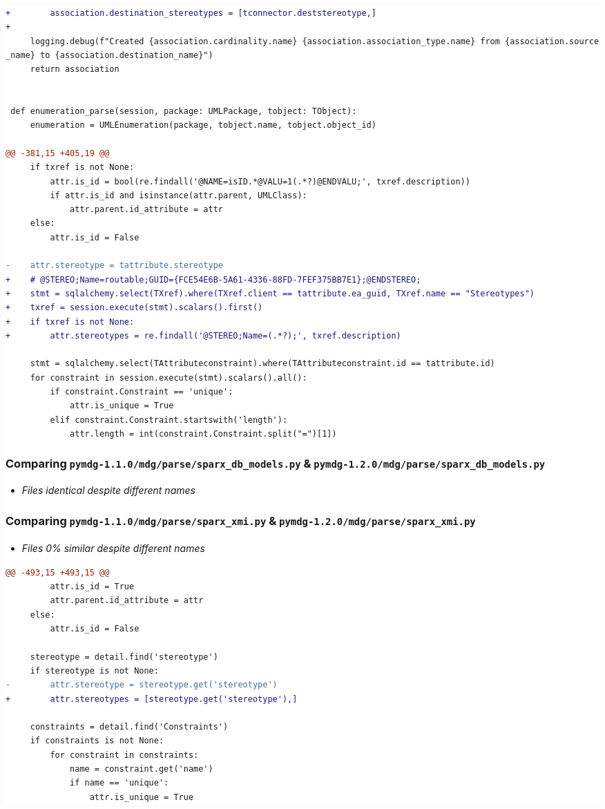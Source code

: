 ```diff
+        association.destination_stereotypes = [tconnector.deststereotype,]
+
     logging.debug(f"Created {association.cardinality.name} {association.association_type.name} from {association.source_name} to {association.destination_name}")
     return association
 
 
 def enumeration_parse(session, package: UMLPackage, tobject: TObject):
     enumeration = UMLEnumeration(package, tobject.name, tobject.object_id)
 
@@ -381,15 +405,19 @@
     if txref is not None:
         attr.is_id = bool(re.findall('@NAME=isID.*@VALU=1(.*?)@ENDVALU;', txref.description))
         if attr.is_id and isinstance(attr.parent, UMLClass):
             attr.parent.id_attribute = attr
     else:
         attr.is_id = False
 
-    attr.stereotype = tattribute.stereotype
+    # @STEREO;Name=routable;GUID={FCE54E6B-5A61-4336-88FD-7FEF375BB7E1};@ENDSTEREO;
+    stmt = sqlalchemy.select(TXref).where(TXref.client == tattribute.ea_guid, TXref.name == "Stereotypes")
+    txref = session.execute(stmt).scalars().first()
+    if txref is not None:
+        attr.stereotypes = re.findall('@STEREO;Name=(.*?);', txref.description)
 
     stmt = sqlalchemy.select(TAttributeconstraint).where(TAttributeconstraint.id == tattribute.id)
     for constraint in session.execute(stmt).scalars().all():
         if constraint.Constraint == 'unique':
             attr.is_unique = True
         elif constraint.Constraint.startswith('length'):
             attr.length = int(constraint.Constraint.split("=")[1])
```

### Comparing `pymdg-1.1.0/mdg/parse/sparx_db_models.py` & `pymdg-1.2.0/mdg/parse/sparx_db_models.py`

 * *Files identical despite different names*

### Comparing `pymdg-1.1.0/mdg/parse/sparx_xmi.py` & `pymdg-1.2.0/mdg/parse/sparx_xmi.py`

 * *Files 0% similar despite different names*

```diff
@@ -493,15 +493,15 @@
         attr.is_id = True
         attr.parent.id_attribute = attr
     else:
         attr.is_id = False
 
     stereotype = detail.find('stereotype')
     if stereotype is not None:
-        attr.stereotype = stereotype.get('stereotype')
+        attr.stereotypes = [stereotype.get('stereotype'),]
 
     constraints = detail.find('Constraints')
     if constraints is not None:
         for constraint in constraints:
             name = constraint.get('name')
             if name == 'unique':
                 attr.is_unique = True
```
